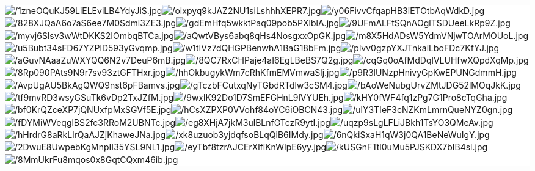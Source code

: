 <img src="https://image.tmdb.org/t/p/original/1zneOQuKJ59LiELEviLB4YdyJiS.jpg" alt="/1zneOQuKJ59LiELEviLB4YdyJiS.jpg" title="/1zneOQuKJ59LiELEviLB4YdyJiS.jpg"><img src="https://image.tmdb.org/t/p/original/olxpyq9kJAZ2NU1siLshhhXEPR7.jpg" alt="/olxpyq9kJAZ2NU1siLshhhXEPR7.jpg" title="/olxpyq9kJAZ2NU1siLshhhXEPR7.jpg"><img src="https://image.tmdb.org/t/p/original/y06FivvCfqapHB3iETOtbAqWdkD.jpg" alt="/y06FivvCfqapHB3iETOtbAqWdkD.jpg" title="/y06FivvCfqapHB3iETOtbAqWdkD.jpg"><img src="https://image.tmdb.org/t/p/original/828XJQaA6o7aS6ee7M0Sdml3ZE3.jpg" alt="/828XJQaA6o7aS6ee7M0Sdml3ZE3.jpg" title="/828XJQaA6o7aS6ee7M0Sdml3ZE3.jpg"><img src="https://image.tmdb.org/t/p/original/gdEmHfq5wkktPaq09pob5PXlblA.jpg" alt="/gdEmHfq5wkktPaq09pob5PXlblA.jpg" title="/gdEmHfq5wkktPaq09pob5PXlblA.jpg"><img src="https://image.tmdb.org/t/p/original/9UFmALFtSQnAOglTSDUeeLkRp9Z.jpg" alt="/9UFmALFtSQnAOglTSDUeeLkRp9Z.jpg" title="/9UFmALFtSQnAOglTSDUeeLkRp9Z.jpg"><img src="https://image.tmdb.org/t/p/original/myvj6Slsv3wWtDKKS2IOmbqBTCa.jpg" alt="/myvj6Slsv3wWtDKKS2IOmbqBTCa.jpg" title="/myvj6Slsv3wWtDKKS2IOmbqBTCa.jpg"><img src="https://image.tmdb.org/t/p/original/aQwtVBys6abq8qHs4NosgxxOpGK.jpg" alt="/aQwtVBys6abq8qHs4NosgxxOpGK.jpg" title="/aQwtVBys6abq8qHs4NosgxxOpGK.jpg"><img src="https://image.tmdb.org/t/p/original/m8X5HdADsW5YdmVNjwTOArMOUoL.jpg" alt="/m8X5HdADsW5YdmVNjwTOArMOUoL.jpg" title="/m8X5HdADsW5YdmVNjwTOArMOUoL.jpg"><img src="https://image.tmdb.org/t/p/original/u5Bubt34sFD67YZPlD593yGvqmp.jpg" alt="/u5Bubt34sFD67YZPlD593yGvqmp.jpg" title="/u5Bubt34sFD67YZPlD593yGvqmp.jpg"><img src="https://image.tmdb.org/t/p/original/w1tIVz7dQHGPBenwhA1BaG18bFm.jpg" alt="/w1tIVz7dQHGPBenwhA1BaG18bFm.jpg" title="/w1tIVz7dQHGPBenwhA1BaG18bFm.jpg"><img src="https://image.tmdb.org/t/p/original/plvv0gzpYXJTnkaiLboFDc7KfYJ.jpg" alt="/plvv0gzpYXJTnkaiLboFDc7KfYJ.jpg" title="/plvv0gzpYXJTnkaiLboFDc7KfYJ.jpg"><img src="https://image.tmdb.org/t/p/original/aGuvNAaaZuWXYQQ6N2v7DeuP6mB.jpg" alt="/aGuvNAaaZuWXYQQ6N2v7DeuP6mB.jpg" title="/aGuvNAaaZuWXYQQ6N2v7DeuP6mB.jpg"><img src="https://image.tmdb.org/t/p/original/8QC7RxCHPaje4aI6EgLBeBS7Q2g.jpg" alt="/8QC7RxCHPaje4aI6EgLBeBS7Q2g.jpg" title="/8QC7RxCHPaje4aI6EgLBeBS7Q2g.jpg"><img src="https://image.tmdb.org/t/p/original/cqGq0oAfMdDqlVLUHfwXQpdXqMp.jpg" alt="/cqGq0oAfMdDqlVLUHfwXQpdXqMp.jpg" title="/cqGq0oAfMdDqlVLUHfwXQpdXqMp.jpg"><img src="https://image.tmdb.org/t/p/original/8Rp090PAts9N9r7sv93ztGFTHxr.jpg" alt="/8Rp090PAts9N9r7sv93ztGFTHxr.jpg" title="/8Rp090PAts9N9r7sv93ztGFTHxr.jpg"><img src="https://image.tmdb.org/t/p/original/hhOkbugykWm7cRhKfmEMVmwaSlj.jpg" alt="/hhOkbugykWm7cRhKfmEMVmwaSlj.jpg" title="/hhOkbugykWm7cRhKfmEMVmwaSlj.jpg"><img src="https://image.tmdb.org/t/p/original/p9R3lUNzpHnivyGpKwEPUNGdmmH.jpg" alt="/p9R3lUNzpHnivyGpKwEPUNGdmmH.jpg" title="/p9R3lUNzpHnivyGpKwEPUNGdmmH.jpg"><img src="https://image.tmdb.org/t/p/original/AvpUgAU5BkAgQWQ9nst6pFBamvs.jpg" alt="/AvpUgAU5BkAgQWQ9nst6pFBamvs.jpg" title="/AvpUgAU5BkAgQWQ9nst6pFBamvs.jpg"><img src="https://image.tmdb.org/t/p/original/gTczbFCutxqNyTGbdRTdlw3cSM4.jpg" alt="/gTczbFCutxqNyTGbdRTdlw3cSM4.jpg" title="/gTczbFCutxqNyTGbdRTdlw3cSM4.jpg"><img src="https://image.tmdb.org/t/p/original/bAoWeNubgUrvZMtJDG52lMOqJkK.jpg" alt="/bAoWeNubgUrvZMtJDG52lMOqJkK.jpg" title="/bAoWeNubgUrvZMtJDG52lMOqJkK.jpg"><img src="https://image.tmdb.org/t/p/original/tf9mvRD3wsyGSuTk6vDp2TxJZfM.jpg" alt="/tf9mvRD3wsyGSuTk6vDp2TxJZfM.jpg" title="/tf9mvRD3wsyGSuTk6vDp2TxJZfM.jpg"><img src="https://image.tmdb.org/t/p/original/9wxlK92Do1D7SmEFGHnL9lVYUEh.jpg" alt="/9wxlK92Do1D7SmEFGHnL9lVYUEh.jpg" title="/9wxlK92Do1D7SmEFGHnL9lVYUEh.jpg"><img src="https://image.tmdb.org/t/p/original/kHY0fWF4fq1zPg7G1Pro8cTqGha.jpg" alt="/kHY0fWF4fq1zPg7G1Pro8cTqGha.jpg" title="/kHY0fWF4fq1zPg7G1Pro8cTqGha.jpg"><img src="https://image.tmdb.org/t/p/original/bf0KrQZceXP7jQNUxfpMxSGVf5E.jpg" alt="/bf0KrQZceXP7jQNUxfpMxSGVf5E.jpg" title="/bf0KrQZceXP7jQNUxfpMxSGVf5E.jpg"><img src="https://image.tmdb.org/t/p/original/hCsXZPXP0VVohf84oYC6iOBCN43.jpg" alt="/hCsXZPXP0VVohf84oYC6iOBCN43.jpg" title="/hCsXZPXP0VVohf84oYC6iOBCN43.jpg"><img src="https://image.tmdb.org/t/p/original/ulY3TIeF3cNZKmLmrnQueNYZ0gn.jpg" alt="/ulY3TIeF3cNZKmLmrnQueNYZ0gn.jpg" title="/ulY3TIeF3cNZKmLmrnQueNYZ0gn.jpg"><img src="https://image.tmdb.org/t/p/original/fDYMiWVeqglBS2fc3RRoM2UBNTc.jpg" alt="/fDYMiWVeqglBS2fc3RRoM2UBNTc.jpg" title="/fDYMiWVeqglBS2fc3RRoM2UBNTc.jpg"><img src="https://image.tmdb.org/t/p/original/eg8XHjA7jkM3ulBLnfGTczR9ytI.jpg" alt="/eg8XHjA7jkM3ulBLnfGTczR9ytI.jpg" title="/eg8XHjA7jkM3ulBLnfGTczR9ytI.jpg"><img src="https://image.tmdb.org/t/p/original/uqzp9sLgLFLiJBkh1TsYO3QMeAv.jpg" alt="/uqzp9sLgLFLiJBkh1TsYO3QMeAv.jpg" title="/uqzp9sLgLFLiJBkh1TsYO3QMeAv.jpg"><img src="https://image.tmdb.org/t/p/original/hHrdrG8aRkLlrQaAJZjKhaweJNa.jpg" alt="/hHrdrG8aRkLlrQaAJZjKhaweJNa.jpg" title="/hHrdrG8aRkLlrQaAJZjKhaweJNa.jpg"><img src="https://image.tmdb.org/t/p/original/xk8uzuob3yjdqfsoBLqQiB6IMdy.jpg" alt="/xk8uzuob3yjdqfsoBLqQiB6IMdy.jpg" title="/xk8uzuob3yjdqfsoBLqQiB6IMdy.jpg"><img src="https://image.tmdb.org/t/p/original/6nQkiSxaH1qW3j0QA1BeNeWuIgY.jpg" alt="/6nQkiSxaH1qW3j0QA1BeNeWuIgY.jpg" title="/6nQkiSxaH1qW3j0QA1BeNeWuIgY.jpg"><img src="https://image.tmdb.org/t/p/original/2DwuE8UwpebKgMnpII35YSL9NL1.jpg" alt="/2DwuE8UwpebKgMnpII35YSL9NL1.jpg" title="/2DwuE8UwpebKgMnpII35YSL9NL1.jpg"><img src="https://image.tmdb.org/t/p/original/eyTbf8tzrAJCErXlfiKnWIpE6yy.jpg" alt="/eyTbf8tzrAJCErXlfiKnWIpE6yy.jpg" title="/eyTbf8tzrAJCErXlfiKnWIpE6yy.jpg"><img src="https://image.tmdb.org/t/p/original/kUSGnFTtl0uMu5PJSKDX7bIB4sl.jpg" alt="/kUSGnFTtl0uMu5PJSKDX7bIB4sl.jpg" title="/kUSGnFTtl0uMu5PJSKDX7bIB4sl.jpg"><img src="https://image.tmdb.org/t/p/original/8MmUkrFu8mqos0x8GqtCQxm46ib.jpg" alt="/8MmUkrFu8mqos0x8GqtCQxm46ib.jpg" title="/8MmUkrFu8mqos0x8GqtCQxm46ib.jpg">